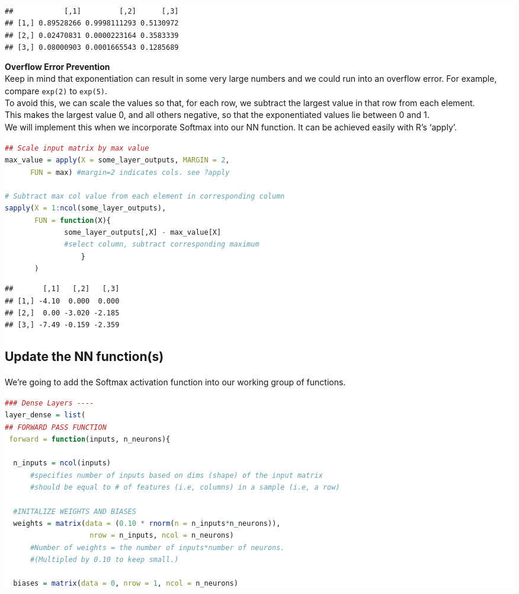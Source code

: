     ##            [,1]         [,2]      [,3]
    ## [1,] 0.89528266 0.9998111293 0.5130972
    ## [2,] 0.02470831 0.0000223164 0.3583339
    ## [3,] 0.08000903 0.0001665543 0.1285689

**Overflow Error Prevention**  
Keep in mind that exponentiation can result in some very large numbers
and we could run into an overflow error. For example, compare `exp(2)`
to `exp(5)`.  
To avoid this, we can scale the values so that, for each row, we
subtract the largest value in that row from each element.  
This makes the largest value 0, and all others negative, so that the
exponentiated values lie between 0 and 1.  
We will implement this when we incorporate Softmax into our NN function.
It can be achieved easily with R’s ‘apply’.

``` r
## Scale input matrix by max value
max_value = apply(X = some_layer_outputs, MARGIN = 2, 
      FUN = max) #margin=2 indicates cols. see ?apply

# Subtract max col value from each element in corresponding column
sapply(X = 1:ncol(some_layer_outputs), 
       FUN = function(X){
              some_layer_outputs[,X] - max_value[X] 
              #select column, subtract corresponding maximum
                  }
       )
```

    ##       [,1]   [,2]   [,3]
    ## [1,] -4.10  0.000  0.000
    ## [2,]  0.00 -3.020 -2.185
    ## [3,] -7.49 -0.159 -2.359

## Update the NN function(s)

We’re going to add the Softmax activation function into our working
group of functions.

``` r
### Dense Layers ----
layer_dense = list(
## FORWARD PASS FUNCTION 
 forward = function(inputs, n_neurons){
   
  n_inputs = ncol(inputs)
      #specifies number of inputs based on dims (shape) of the input matrix
      #should be equal to # of features (i.e, columns) in a sample (i.e, a row)
  
  #INITALIZE WEIGHTS AND BIASES
  weights = matrix(data = (0.10 * rnorm(n = n_inputs*n_neurons)),
                    nrow = n_inputs, ncol = n_neurons)
      #Number of weights = the number of inputs*number of neurons. 
      #(Multipled by 0.10 to keep small.)
  
  biases = matrix(data = 0, nrow = 1, ncol = n_neurons)
```